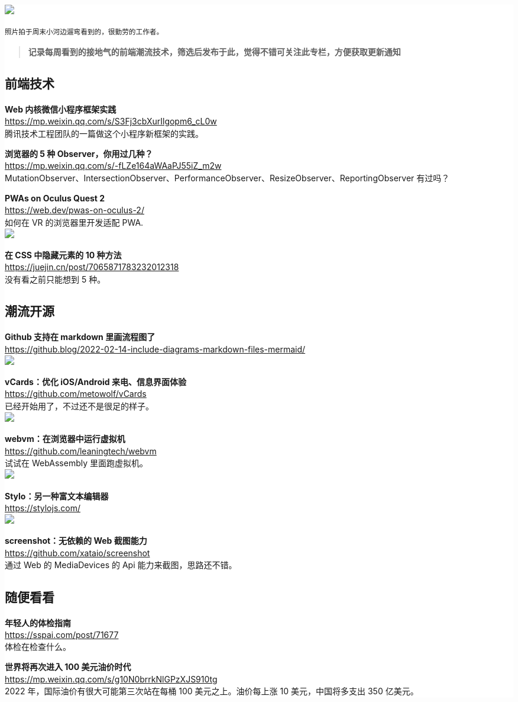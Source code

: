 <img src="https://gw.alipayobjects.com/zos/k/tj/IMG_8052.HEIC.jpg" width="800" />

<small>照片拍于周末小河边遛弯看到的，很勤劳的工作者。</small>

> **记录每周看到的接地气的前端潮流技术，筛选后发布于此，觉得不错可关注此专栏，方便获取更新通知**

## 前端技术

**Web 内核微信小程序框架实践**  
<https://mp.weixin.qq.com/s/S3Fj3cbXurIlgopm6_cL0w>  
腾讯技术工程团队的一篇做这个小程序新框架的实践。

**浏览器的 5 种 Observer，你用过几种？**  
<https://mp.weixin.qq.com/s/-fLZe164aWAaPJ55iZ_m2w>  
MutationObserver、IntersectionObserver、PerformanceObserver、ResizeObserver、ReportingObserver 有过吗？

**PWAs on Oculus Quest 2**  
<https://web.dev/pwas-on-oculus-2/>  
如何在 VR 的浏览器里开发适配 PWA.  
<img src="https://gw.alipayobjects.com/zos/k/0z/yON5ME.jpg" width="600" />

**在 CSS 中隐藏元素的 10 种方法**  
<https://juejin.cn/post/7065871783232012318>  
没有看之前只能想到 5 种。

## 潮流开源

**Github 支持在 markdown 里画流程图了**  
<https://github.blog/2022-02-14-include-diagrams-markdown-files-mermaid/>  
<img src="https://gw.alipayobjects.com/zos/k/la/yIZzND.png" width="600" />

**vCards：优化 iOS/Android 来电、信息界面体验**  
<https://github.com/metowolf/vCards>  
已经开始用了，不过还不是很足的样子。  
<img src="https://gw.alipayobjects.com/zos/k/en/ALGWB4.png" width="600" />

**webvm：在浏览器中运行虚拟机**  
<https://github.com/leaningtech/webvm>  
试试在 WebAssembly 里面跑虚拟机。  
<img src="https://gw.alipayobjects.com/zos/k/xo/hIsJMV.png" width="600" />

**Stylo：另一种富文本编辑器**  
<https://stylojs.com/>  
<img src="https://gw.alipayobjects.com/zos/k/n5/ScreenFlow.gif" width="600" />

**screenshot：无依赖的 Web 截图能力**  
<https://github.com/xataio/screenshot>  
通过 Web 的 MediaDevices 的 Api 能力来截图，思路还不错。

## 随便看看

**年轻人的体检指南**  
<https://sspai.com/post/71677>  
体检在检查什么。

**世界将再次进入 100 美元油价时代**  
<https://mp.weixin.qq.com/s/g10N0brrkNlGPzXJS910tg>  
2022 年，国际油价有很大可能第三次站在每桶 100 美元之上。油价每上涨 10 美元，中国将多支出 350 亿美元。
